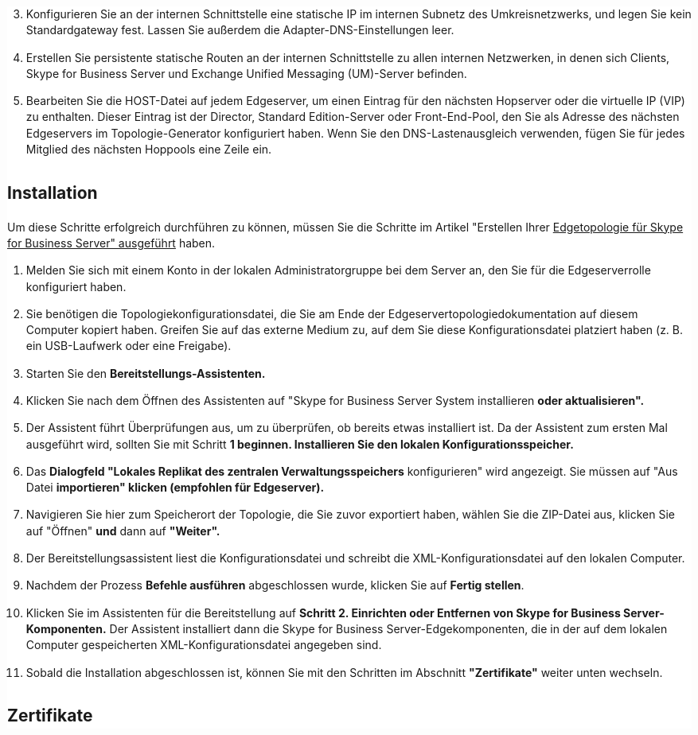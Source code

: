 3. Konfigurieren Sie an der internen Schnittstelle eine statische IP im internen Subnetz des Umkreisnetzwerks, und legen Sie kein Standardgateway fest. Lassen Sie außerdem die Adapter-DNS-Einstellungen leer.
    
4. Erstellen Sie persistente statische Routen an der internen Schnittstelle zu allen internen Netzwerken, in denen sich Clients, Skype for Business Server und Exchange Unified Messaging (UM)-Server befinden.
    
5. Bearbeiten Sie die HOST-Datei auf jedem Edgeserver, um einen Eintrag für den nächsten Hopserver oder die virtuelle IP (VIP) zu enthalten. Dieser Eintrag ist der Director, Standard Edition-Server oder Front-End-Pool, den Sie als Adresse des nächsten Edgeservers im Topologie-Generator konfiguriert haben. Wenn Sie den DNS-Lastenausgleich verwenden, fügen Sie für jedes Mitglied des nächsten Hoppools eine Zeile ein.
    
## <a name="installation"></a>Installation

Um diese Schritte erfolgreich durchführen zu können, müssen Sie die Schritte im Artikel "Erstellen Ihrer [Edgetopologie für Skype for Business Server" ausgeführt](create-your-edge-topology.md) haben.
  
1. Melden Sie sich mit einem Konto in der lokalen Administratorgruppe bei dem Server an, den Sie für die Edgeserverrolle konfiguriert haben.
    
2. Sie benötigen die Topologiekonfigurationsdatei, die Sie am Ende der Edgeservertopologiedokumentation auf diesem Computer kopiert haben. Greifen Sie auf das externe Medium zu, auf dem Sie diese Konfigurationsdatei platziert haben (z. B. ein USB-Laufwerk oder eine Freigabe).
    
3. Starten Sie den **Bereitstellungs-Assistenten.**
    
4. Klicken Sie nach dem Öffnen des Assistenten auf "Skype for Business Server System installieren **oder aktualisieren".**
    
5. Der Assistent führt Überprüfungen aus, um zu überprüfen, ob bereits etwas installiert ist. Da der Assistent zum ersten Mal ausgeführt wird, sollten Sie mit Schritt **1 beginnen. Installieren Sie den lokalen Konfigurationsspeicher.**
    
6. Das **Dialogfeld "Lokales Replikat des zentralen Verwaltungsspeichers** konfigurieren" wird angezeigt. Sie müssen auf "Aus Datei **importieren" klicken (empfohlen für Edgeserver).**
    
7. Navigieren Sie hier zum Speicherort der Topologie, die Sie zuvor exportiert haben, wählen Sie die ZIP-Datei aus, klicken Sie auf "Öffnen" **und** dann auf **"Weiter".**
    
8. Der Bereitstellungsassistent liest die Konfigurationsdatei und schreibt die XML-Konfigurationsdatei auf den lokalen Computer.
    
9. Nachdem der Prozess **Befehle ausführen** abgeschlossen wurde, klicken Sie auf **Fertig stellen**.
    
10. Klicken Sie im Assistenten für die Bereitstellung auf **Schritt 2. Einrichten oder Entfernen von Skype for Business Server-Komponenten.** Der Assistent installiert dann die Skype for Business Server-Edgekomponenten, die in der auf dem lokalen Computer gespeicherten XML-Konfigurationsdatei angegeben sind.
    
11. Sobald die Installation abgeschlossen ist, können Sie mit den Schritten im Abschnitt **"Zertifikate"** weiter unten wechseln.
    
## <a name="certificates"></a>Zertifikate
